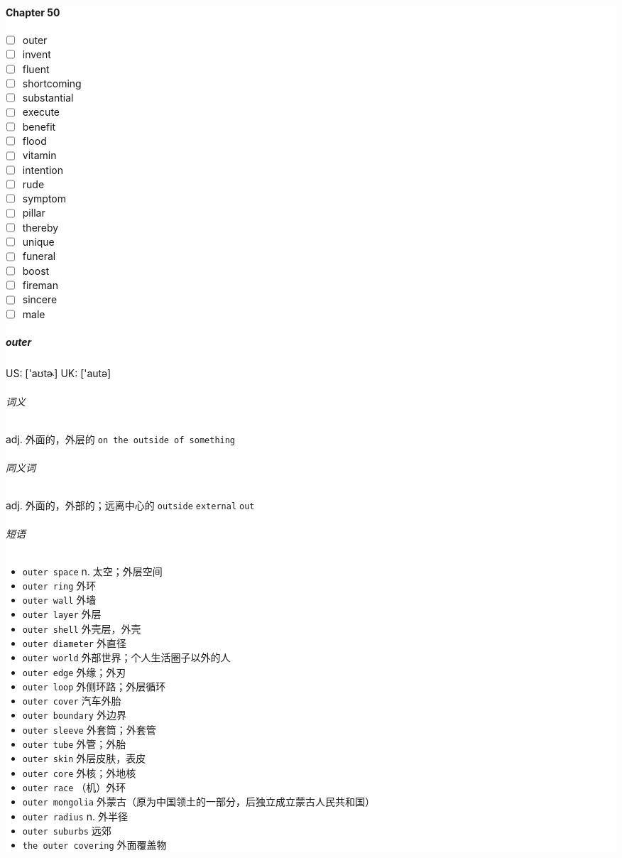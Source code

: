 #### Chapter 50

- [ ] outer
- [ ] invent
- [ ] fluent
- [ ] shortcoming
- [ ] substantial
- [ ] execute
- [ ] benefit
- [ ] flood
- [ ] vitamin
- [ ] intention
- [ ] rude
- [ ] symptom
- [ ] pillar
- [ ] thereby
- [ ] unique
- [ ] funeral
- [ ] boost
- [ ] fireman
- [ ] sincere
- [ ] male

##### outer

US: ['aʊtɚ]
UK: ['autə]

###### 词义

adj. 外面的，外层的
`on the outside of something`

###### 同义词

adj. 外面的，外部的；远离中心的
`outside` `external` `out`


###### 短语

- `outer space` n. 太空；外层空间
- `outer ring` 外环
- `outer wall` 外墙
- `outer layer` 外层
- `outer shell` 外壳层，外壳
- `outer diameter` 外直径
- `outer world` 外部世界；个人生活圈子以外的人
- `outer edge` 外缘；外刃
- `outer loop` 外侧环路；外层循环
- `outer cover` 汽车外胎
- `outer boundary` 外边界
- `outer sleeve` 外套筒；外套管
- `outer tube` 外管；外胎
- `outer skin` 外层皮肤，表皮
- `outer core` 外核；外地核
- `outer race` （机）外环
- `outer mongolia` 外蒙古（原为中国领土的一部分，后独立成立蒙古人民共和国）
- `outer radius` n. 外半径
- `outer suburbs` 远郊
- `the outer covering` 外面覆盖物
